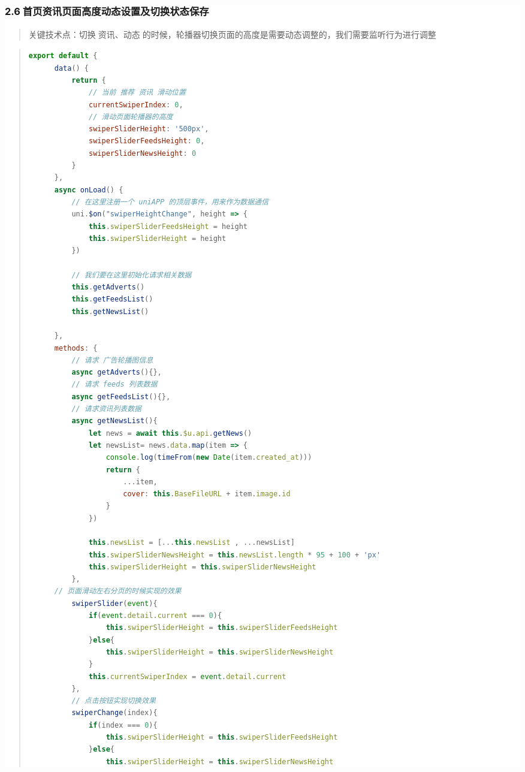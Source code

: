 ### 2.6 首页资讯页面高度动态设置及切换状态保存

> 关键技术点：切换 资讯、动态 的时候，轮播器切换页面的高度是需要动态调整的，我们需要监听行为进行调整

> ````js
> export default {
> 		data() {
> 			return {
> 				// 当前 推荐 资讯 滑动位置
> 				currentSwiperIndex: 0,
> 				// 滑动页面轮播器的高度
> 				swiperSliderHeight: '500px',
> 				swiperSliderFeedsHeight: 0,
> 				swiperSliderNewsHeight: 0
> 			}
> 		},
> 		async onLoad() {
> 			// 在这里注册一个 uniAPP 的顶层事件，用来作为数据通信
> 			uni.$on("swiperHeightChange", height => {
> 				this.swiperSliderFeedsHeight = height
> 				this.swiperSliderHeight = height
> 			})
> 
> 			// 我们要在这里初始化请求相关数据
> 			this.getAdverts()
> 			this.getFeedsList()
> 			this.getNewsList()
> 			
> 		},
> 		methods: {
> 			// 请求 广告轮播图信息
> 			async getAdverts(){},
> 			// 请求 feeds 列表数据
> 			async getFeedsList(){},
> 			// 请求资讯列表数据
> 			async getNewsList(){
> 				let news = await this.$u.api.getNews()
> 				let newsList= news.data.map(item => {
> 					console.log(timeFrom(new Date(item.created_at)))
> 					return {
> 						...item,
> 						cover: this.BaseFileURL + item.image.id
> 					}
> 				})
> 				
> 				this.newsList = [...this.newsList , ...newsList]
> 				this.swiperSliderNewsHeight = this.newsList.length * 95 + 100 + 'px'
> 				this.swiperSliderHeight = this.swiperSliderNewsHeight
> 			},
>       // 页面滑动左右分页的时候实现的效果
> 			swiperSlider(event){
> 				if(event.detail.current === 0){
> 					this.swiperSliderHeight = this.swiperSliderFeedsHeight
> 				}else{
> 					this.swiperSliderHeight = this.swiperSliderNewsHeight
> 				}
> 				this.currentSwiperIndex = event.detail.current
> 			},
> 			// 点击按钮实现切换效果
> 			swiperChange(index){
> 				if(index === 0){
> 					this.swiperSliderHeight = this.swiperSliderFeedsHeight
> 				}else{
> 					this.swiperSliderHeight = this.swiperSliderNewsHeight